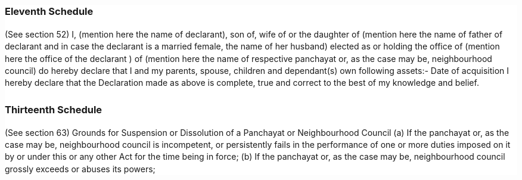 ### Eleventh Schedule
(See section 52)
I, (mention here the name of declarant), son of, wife of or the daughter of (mention here the name of father of declarant and in case the declarant is a married female, the name of her husband) elected as or holding the office of (mention here the office of the declarant ) of (mention here the name of respective panchayat or, as the case may be, neighbourhood council) do hereby declare that I and my parents, spouse, children and dependant(s) own following assets:-
Date of acquisition
I hereby declare that the Declaration made as above is complete, true and correct to the best of my knowledge and belief.

### Thirteenth Schedule
(See section 63)
Grounds for Suspension or Dissolution of a Panchayat or Neighbourhood Council
(a) If the panchayat or, as the case may be, neighbourhood council is incompetent, or persistently fails in the performance of one or more duties imposed on it by or under this or any other Act for the time being in force;
(b) If the panchayat or, as the case may be, neighbourhood council grossly exceeds or abuses its powers;

